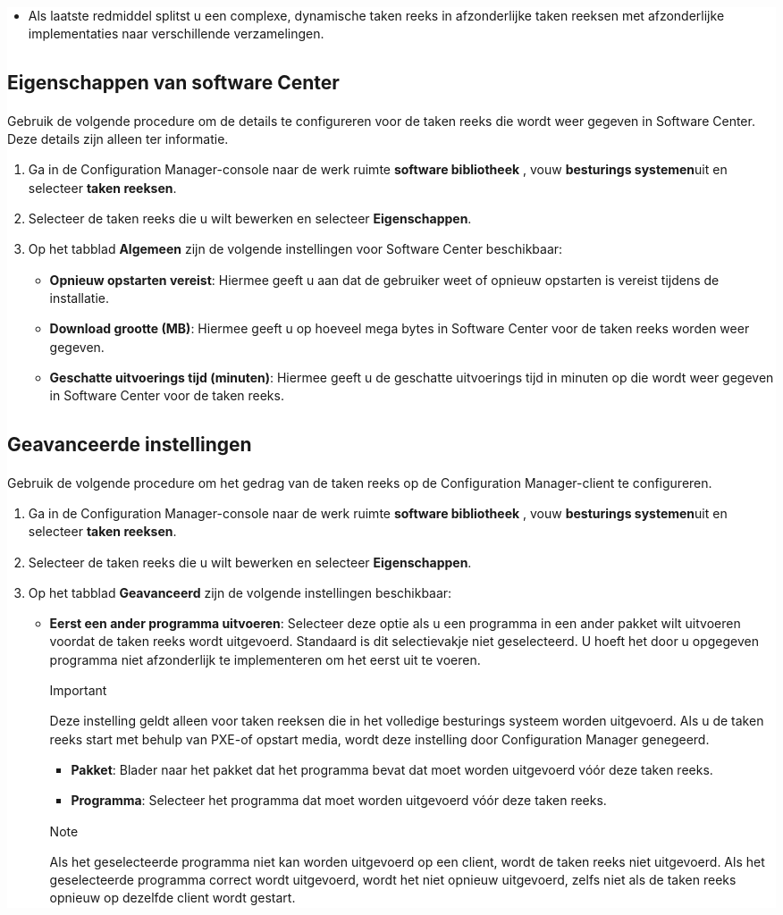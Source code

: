 - Als laatste redmiddel splitst u een complexe, dynamische taken reeks in afzonderlijke taken reeksen met afzonderlijke implementaties naar verschillende verzamelingen.

## <a name="software-center-properties"></a><a name="bkmk_prop-general"></a>Eigenschappen van software Center

Gebruik de volgende procedure om de details te configureren voor de taken reeks die wordt weer gegeven in Software Center. Deze details zijn alleen ter informatie.  

1. Ga in de Configuration Manager-console naar de werk ruimte **software bibliotheek** , vouw **besturings systemen**uit en selecteer **taken reeksen**.  

2. Selecteer de taken reeks die u wilt bewerken en selecteer **Eigenschappen**.  

3. Op het tabblad **Algemeen** zijn de volgende instellingen voor Software Center beschikbaar:  

    - **Opnieuw opstarten vereist**: Hiermee geeft u aan dat de gebruiker weet of opnieuw opstarten is vereist tijdens de installatie.  

    - **Download grootte (MB)**: Hiermee geeft u op hoeveel mega bytes in Software Center voor de taken reeks worden weer gegeven.  

    - **Geschatte uitvoerings tijd (minuten)**: Hiermee geeft u de geschatte uitvoerings tijd in minuten op die wordt weer gegeven in Software Center voor de taken reeks.  

## <a name="advanced-settings"></a><a name="bkmk_prop-advanced"></a>Geavanceerde instellingen

Gebruik de volgende procedure om het gedrag van de taken reeks op de Configuration Manager-client te configureren.  

1. Ga in de Configuration Manager-console naar de werk ruimte **software bibliotheek** , vouw **besturings systemen**uit en selecteer **taken reeksen**.  

2. Selecteer de taken reeks die u wilt bewerken en selecteer **Eigenschappen**.  

3. Op het tabblad **Geavanceerd** zijn de volgende instellingen beschikbaar:  

    - **Eerst een ander programma uitvoeren**: Selecteer deze optie als u een programma in een ander pakket wilt uitvoeren voordat de taken reeks wordt uitgevoerd. Standaard is dit selectievakje niet geselecteerd. U hoeft het door u opgegeven programma niet afzonderlijk te implementeren om het eerst uit te voeren.  

        > [!IMPORTANT]
        > Deze instelling geldt alleen voor taken reeksen die in het volledige besturings systeem worden uitgevoerd. Als u de taken reeks start met behulp van PXE-of opstart media, wordt deze instelling door Configuration Manager genegeerd.  

        - **Pakket**: Blader naar het pakket dat het programma bevat dat moet worden uitgevoerd vóór deze taken reeks.  

        - **Programma**: Selecteer het programma dat moet worden uitgevoerd vóór deze taken reeks.  

        > [!NOTE]  
        > Als het geselecteerde programma niet kan worden uitgevoerd op een client, wordt de taken reeks niet uitgevoerd. Als het geselecteerde programma correct wordt uitgevoerd, wordt het niet opnieuw uitgevoerd, zelfs niet als de taken reeks opnieuw op dezelfde client wordt gestart.  
